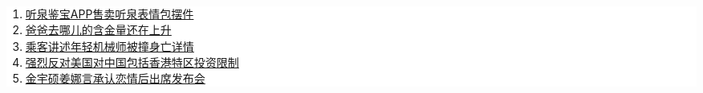 1. [听泉鉴宝APP售卖听泉表情包摆件](https://s.weibo.com//weibo?q=%23%E5%90%AC%E6%B3%89%E9%89%B4%E5%AE%9DAPP%E5%94%AE%E5%8D%96%E5%90%AC%E6%B3%89%E8%A1%A8%E6%83%85%E5%8C%85%E6%91%86%E4%BB%B6%23&t=31&band_rank=20&Refer=top)
1. [爸爸去哪儿的含金量还在上升](https://s.weibo.com//weibo?q=%E7%88%B8%E7%88%B8%E5%8E%BB%E5%93%AA%E5%84%BF%E7%9A%84%E5%90%AB%E9%87%91%E9%87%8F%E8%BF%98%E5%9C%A8%E4%B8%8A%E5%8D%87&t=31&band_rank=22&Refer=top)
1. [乘客讲述年轻机械师被撞身亡详情](https://s.weibo.com//weibo?q=%23%E4%B9%98%E5%AE%A2%E8%AE%B2%E8%BF%B0%E5%B9%B4%E8%BD%BB%E6%9C%BA%E6%A2%B0%E5%B8%88%E8%A2%AB%E6%92%9E%E8%BA%AB%E4%BA%A1%E8%AF%A6%E6%83%85%23&t=31&band_rank=23&Refer=top)
1. [强烈反对美国对中国包括香港特区投资限制](https://s.weibo.com//weibo?q=%23%E5%BC%BA%E7%83%88%E5%8F%8D%E5%AF%B9%E7%BE%8E%E5%9B%BD%E5%AF%B9%E4%B8%AD%E5%9B%BD%E5%8C%85%E6%8B%AC%E9%A6%99%E6%B8%AF%E7%89%B9%E5%8C%BA%E6%8A%95%E8%B5%84%E9%99%90%E5%88%B6%23&t=31&band_rank=24&Refer=top)
1. [金宇硕姜娜言承认恋情后出席发布会](https://s.weibo.com//weibo?q=%23%E9%87%91%E5%AE%87%E7%A1%95%E5%A7%9C%E5%A8%9C%E8%A8%80%E6%89%BF%E8%AE%A4%E6%81%8B%E6%83%85%E5%90%8E%E5%87%BA%E5%B8%AD%E5%8F%91%E5%B8%83%E4%BC%9A%23&t=31&band_rank=25&Refer=top)
